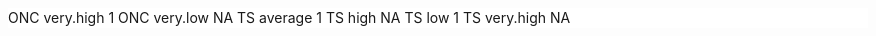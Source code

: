 <td style="text-align:left;">
ONC
</td>
<td style="text-align:left;">
very.high
</td>
<td style="text-align:right;">
1
</td>
</tr>
<tr>
<td style="text-align:left;">
ONC
</td>
<td style="text-align:left;">
very.low
</td>
<td style="text-align:right;">
NA
</td>
</tr>
<tr>
<td style="text-align:left;">
TS
</td>
<td style="text-align:left;">
average
</td>
<td style="text-align:right;">
1
</td>
</tr>
<tr>
<td style="text-align:left;">
TS
</td>
<td style="text-align:left;">
high
</td>
<td style="text-align:right;">
NA
</td>
</tr>
<tr>
<td style="text-align:left;">
TS
</td>
<td style="text-align:left;">
low
</td>
<td style="text-align:right;">
1
</td>
</tr>
<tr>
<td style="text-align:left;">
TS
</td>
<td style="text-align:left;">
very.high
</td>
<td style="text-align:right;">
NA
</td>